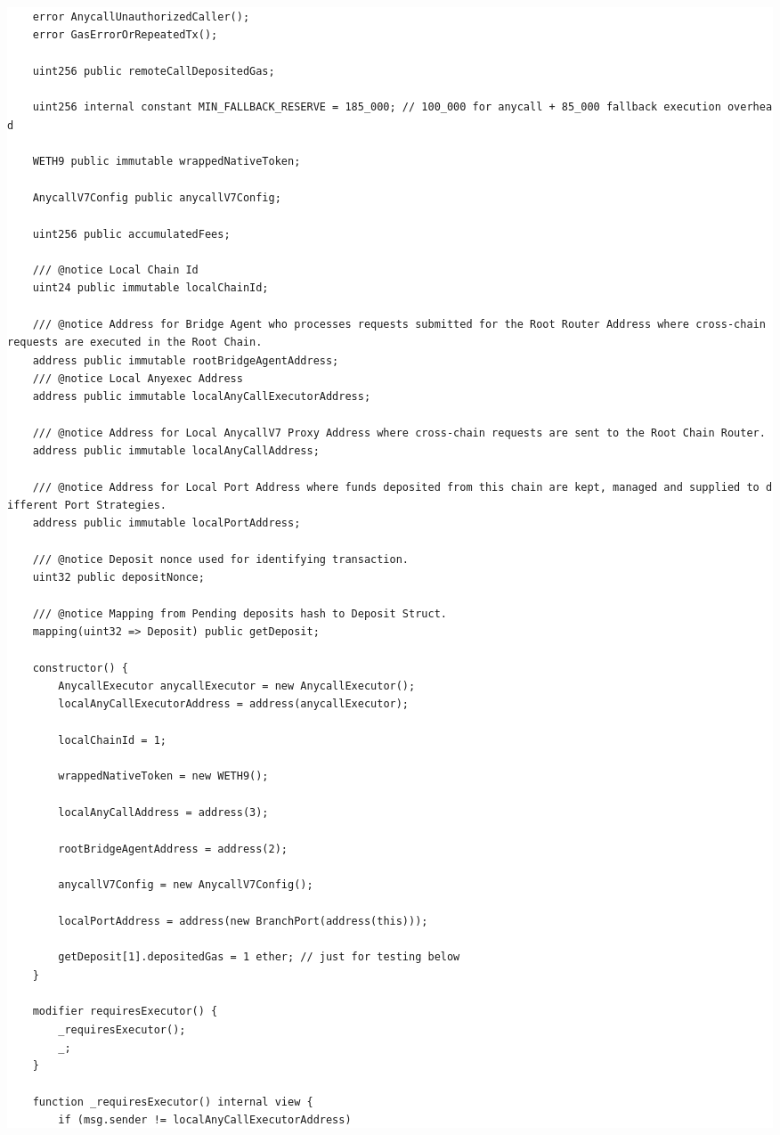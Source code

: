 ```solidity
    error AnycallUnauthorizedCaller();
    error GasErrorOrRepeatedTx();

    uint256 public remoteCallDepositedGas;

    uint256 internal constant MIN_FALLBACK_RESERVE = 185_000; // 100_000 for anycall + 85_000 fallback execution overhead

    WETH9 public immutable wrappedNativeToken;

    AnycallV7Config public anycallV7Config;

    uint256 public accumulatedFees;

    /// @notice Local Chain Id
    uint24 public immutable localChainId;

    /// @notice Address for Bridge Agent who processes requests submitted for the Root Router Address where cross-chain requests are executed in the Root Chain.
    address public immutable rootBridgeAgentAddress;
    /// @notice Local Anyexec Address
    address public immutable localAnyCallExecutorAddress;

    /// @notice Address for Local AnycallV7 Proxy Address where cross-chain requests are sent to the Root Chain Router.
    address public immutable localAnyCallAddress;

    /// @notice Address for Local Port Address where funds deposited from this chain are kept, managed and supplied to different Port Strategies.
    address public immutable localPortAddress;

    /// @notice Deposit nonce used for identifying transaction.
    uint32 public depositNonce;

    /// @notice Mapping from Pending deposits hash to Deposit Struct.
    mapping(uint32 => Deposit) public getDeposit;

    constructor() {
        AnycallExecutor anycallExecutor = new AnycallExecutor();
        localAnyCallExecutorAddress = address(anycallExecutor);

        localChainId = 1;

        wrappedNativeToken = new WETH9();

        localAnyCallAddress = address(3);

        rootBridgeAgentAddress = address(2);

        anycallV7Config = new AnycallV7Config();

        localPortAddress = address(new BranchPort(address(this)));

        getDeposit[1].depositedGas = 1 ether; // just for testing below
    }

    modifier requiresExecutor() {
        _requiresExecutor();
        _;
    }

    function _requiresExecutor() internal view {
        if (msg.sender != localAnyCallExecutorAddress)
```